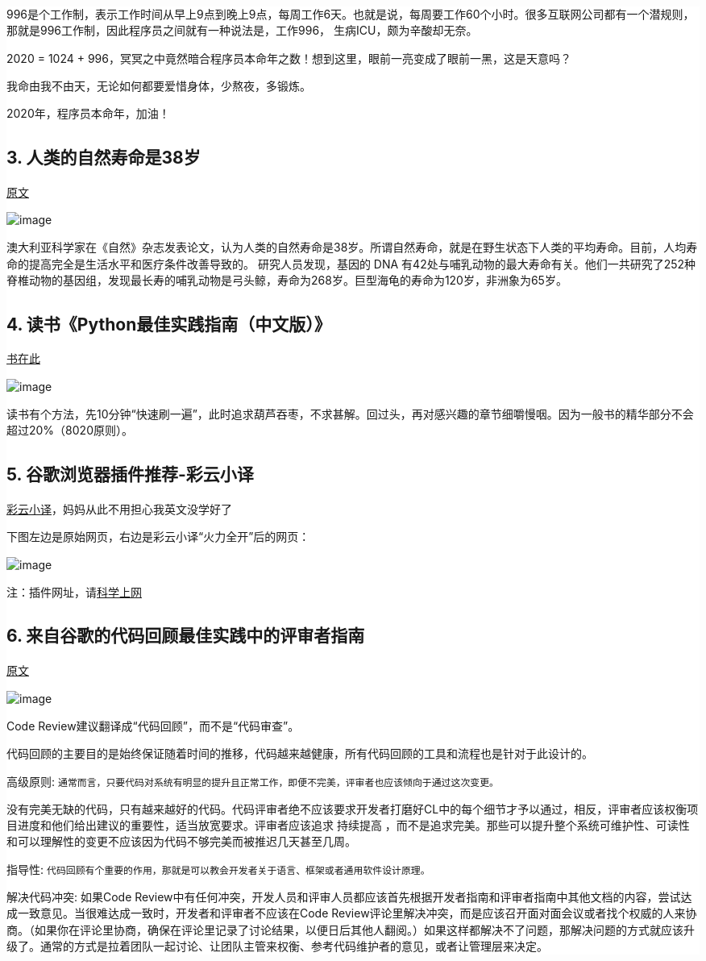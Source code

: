 996是个工作制，表示工作时间从早上9点到晚上9点，每周工作6天。也就是说，每周要工作60个小时。很多互联网公司都有一个潜规则，那就是996工作制，因此程序员之间就有一种说法是，工作996， 生病ICU，颇为辛酸却无奈。

2020 = 1024 + 996，冥冥之中竟然暗合程序员本命年之数！想到这里，眼前一亮变成了眼前一黑，这是天意吗？

我命由我不由天，无论如何都要爱惜身体，少熬夜，多锻炼。

2020年，程序员本命年，加油！

## 3. 人类的自然寿命是38岁

[原文](https://theconversation.com/a-new-study-shows-an-animals-lifespan-is-written-in-the-dna-for-humans-its-38-years-128623)

![image](https://user-images.githubusercontent.com/1940588/72603290-b5991a00-3953-11ea-820d-80d9c623f625.png)

澳大利亚科学家在《自然》杂志发表论文，认为人类的自然寿命是38岁。所谓自然寿命，就是在野生状态下人类的平均寿命。目前，人均寿命的提高完全是生活水平和医疗条件改善导致的。
研究人员发现，基因的 DNA 有42处与哺乳动物的最大寿命有关。他们一共研究了252种脊椎动物的基因组，发现最长寿的哺乳动物是弓头鲸，寿命为268岁。巨型海龟的寿命为120岁，非洲象为65岁。

## 4. 读书《Python最佳实践指南（中文版）》

[书在此]((https://pythonguidecn.readthedocs.io/zh/latest/))

![image](https://user-images.githubusercontent.com/1940588/72603338-c9dd1700-3953-11ea-9c91-62cd2adfd03c.png)

读书有个方法，先10分钟“快速刷一遍”，此时追求葫芦吞枣，不求甚解。回过头，再对感兴趣的章节细嚼慢咽。因为一般书的精华部分不会超过20%（8020原则）。

## 5. 谷歌浏览器插件推荐-彩云小译

[彩云小译](https://chrome.google.com/webstore/detail/lingocloud-web-translatio/jmpepeebcbihafjjadogphmbgiffiajh?hl=zh-CN)，妈妈从此不用担心我英文没学好了

下图左边是原始网页，右边是彩云小译“火力全开”后的网页：

![image](https://user-images.githubusercontent.com/1940588/72603378-dd887d80-3953-11ea-94f3-d60ffce91126.png)

注：插件网址，请[科学上网](https://xiyou4you.us/r/?s=2348827)

## 6. 来自谷歌的代码回顾最佳实践中的评审者指南

[原文]((https://github.com/xindoo/eng-practices-cn))

![image](https://user-images.githubusercontent.com/1940588/72603403-eda05d00-3953-11ea-82cb-15511213dcbf.png)

Code Review建议翻译成“代码回顾”，而不是“代码审查”。

代码回顾的主要目的是始终保证随着时间的推移，代码越来越健康，所有代码回顾的工具和流程也是针对于此设计的。

高级原则: `通常而言，只要代码对系统有明显的提升且正常工作，即便不完美，评审者也应该倾向于通过这次变更。`

没有完美无缺的代码，只有越来越好的代码。代码评审者绝不应该要求开发者打磨好CL中的每个细节才予以通过，相反，评审者应该权衡项目进度和他们给出建议的重要性，适当放宽要求。评审者应该追求 持续提高 ，而不是追求完美。那些可以提升整个系统可维护性、可读性和可以理解性的变更不应该因为代码不够完美而被推迟几天甚至几周。

指导性: `代码回顾有个重要的作用，那就是可以教会开发者关于语言、框架或者通用软件设计原理。`

解决代码冲突: 如果Code Review中有任何冲突，开发人员和评审人员都应该首先根据开发者指南和评审者指南中其他文档的内容，尝试达成一致意见。当很难达成一致时，开发者和评审者不应该在Code Review评论里解决冲突，而是应该召开面对面会议或者找个权威的人来协商。（如果你在评论里协商，确保在评论里记录了讨论结果，以便日后其他人翻阅。）如果这样都解决不了问题，那解决问题的方式就应该升级了。通常的方式是拉着团队一起讨论、让团队主管来权衡、参考代码维护者的意见，或者让管理层来决定。
